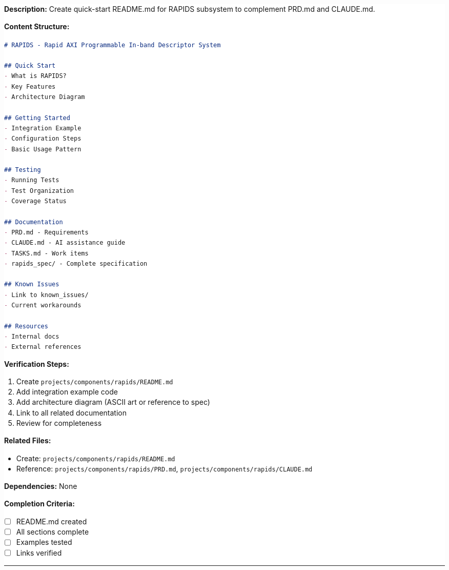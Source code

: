 **Description:**
Create quick-start README.md for RAPIDS subsystem to complement PRD.md and CLAUDE.md.

**Content Structure:**
```markdown
# RAPIDS - Rapid AXI Programmable In-band Descriptor System

## Quick Start
- What is RAPIDS?
- Key Features
- Architecture Diagram

## Getting Started
- Integration Example
- Configuration Steps
- Basic Usage Pattern

## Testing
- Running Tests
- Test Organization
- Coverage Status

## Documentation
- PRD.md - Requirements
- CLAUDE.md - AI assistance guide
- TASKS.md - Work items
- rapids_spec/ - Complete specification

## Known Issues
- Link to known_issues/
- Current workarounds

## Resources
- Internal docs
- External references
```

**Verification Steps:**
1. Create `projects/components/rapids/README.md`
2. Add integration example code
3. Add architecture diagram (ASCII art or reference to spec)
4. Link to all related documentation
5. Review for completeness

**Related Files:**
- Create: `projects/components/rapids/README.md`
- Reference: `projects/components/rapids/PRD.md`, `projects/components/rapids/CLAUDE.md`

**Dependencies:** None

**Completion Criteria:**
- [ ] README.md created
- [ ] All sections complete
- [ ] Examples tested
- [ ] Links verified

---